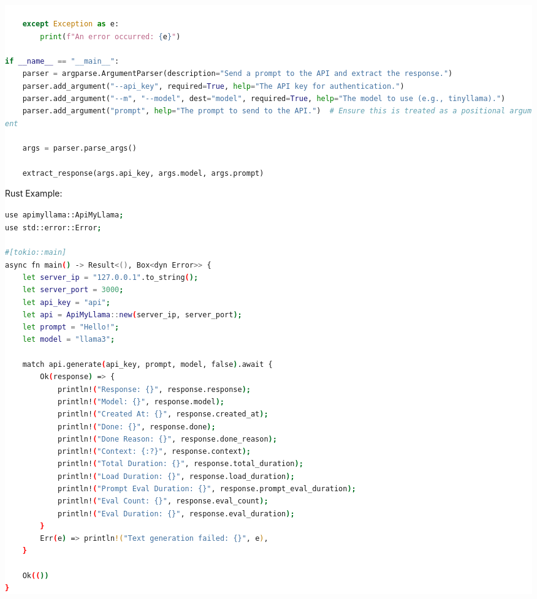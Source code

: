 ```python

    except Exception as e:
        print(f"An error occurred: {e}")

if __name__ == "__main__":
    parser = argparse.ArgumentParser(description="Send a prompt to the API and extract the response.")
    parser.add_argument("--api_key", required=True, help="The API key for authentication.")
    parser.add_argument("--m", "--model", dest="model", required=True, help="The model to use (e.g., tinyllama).")
    parser.add_argument("prompt", help="The prompt to send to the API.")  # Ensure this is treated as a positional argument

    args = parser.parse_args()

    extract_response(args.api_key, args.model, args.prompt)

```


Rust Example:
```bash
use apimyllama::ApiMyLlama;
use std::error::Error;

#[tokio::main]
async fn main() -> Result<(), Box<dyn Error>> {
    let server_ip = "127.0.0.1".to_string();
    let server_port = 3000;  
    let api_key = "api";
    let api = ApiMyLlama::new(server_ip, server_port);
    let prompt = "Hello!";
    let model = "llama3";

    match api.generate(api_key, prompt, model, false).await {
        Ok(response) => {
            println!("Response: {}", response.response);
            println!("Model: {}", response.model);
            println!("Created At: {}", response.created_at);
            println!("Done: {}", response.done);
            println!("Done Reason: {}", response.done_reason);
            println!("Context: {:?}", response.context);
            println!("Total Duration: {}", response.total_duration);
            println!("Load Duration: {}", response.load_duration);
            println!("Prompt Eval Duration: {}", response.prompt_eval_duration);
            println!("Eval Count: {}", response.eval_count);
            println!("Eval Duration: {}", response.eval_duration);
        }
        Err(e) => println!("Text generation failed: {}", e),
    }

    Ok(())
}
```
